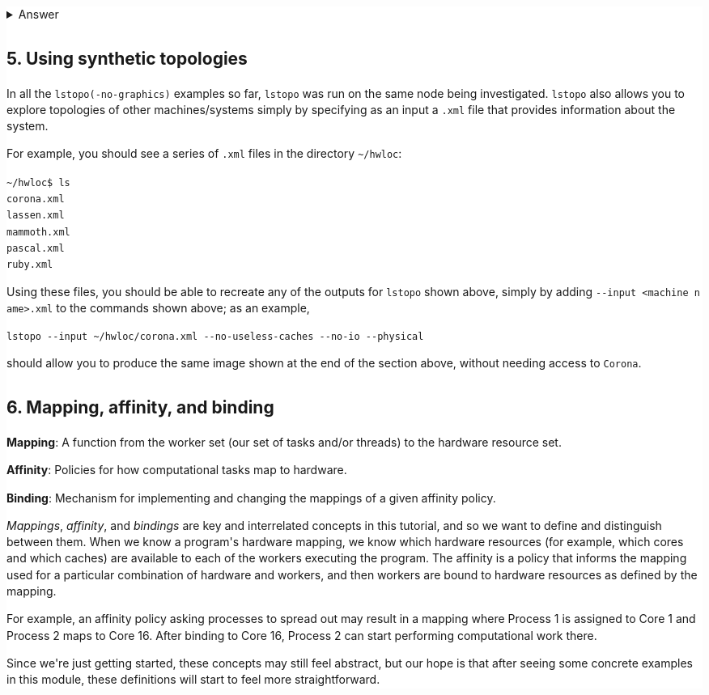 <details><summary>
Answer
</summary></details>


## 5. Using synthetic topologies 

In all the `lstopo(-no-graphics)` examples so far, `lstopo` was run on the same node being investigated. `lstopo` also allows you to explore topologies of other machines/systems simply by specifying as an input a `.xml` file that provides information about the system.

For example, you should see a series of `.xml` files in the directory `~/hwloc`:

```
~/hwloc$ ls
corona.xml
lassen.xml
mammoth.xml
pascal.xml
ruby.xml
```

Using these files, you should be able to recreate any of the outputs for `lstopo` shown above, simply by adding `--input <machine name>.xml` to the commands shown above; as an example, 

```
lstopo --input ~/hwloc/corona.xml --no-useless-caches --no-io --physical
```

should allow you to produce the same image shown at the end of the section above, without needing access to `Corona`.


## 6. Mapping, affinity, and binding 

**Mapping**: A function from the worker set (our set of tasks and/or threads) to the hardware resource set. 

**Affinity**: Policies for how computational tasks map to hardware.

**Binding**: Mechanism for implementing and changing the mappings of a given affinity policy. 

*Mappings*, *affinity*, and *bindings* are key and interrelated concepts in this tutorial, and so we want to define and distinguish between them. When we know a program's hardware mapping, we know which hardware resources (for example, which cores and which caches) are available to each of the workers executing the program. The affinity is a policy that informs the mapping used for a particular combination of hardware and workers, and then workers are bound to hardware resources as defined by the mapping. 

For example, an affinity policy asking processes to spread out may result in a mapping where Process 1 is assigned to Core 1 and Process 2 maps to Core 16. After binding to Core 16, Process 2 can start performing computational work there.

Since we're just getting started, these concepts may still feel abstract, but our hope is that after seeing some concrete examples in this module, these definitions will start to feel more straightforward.

